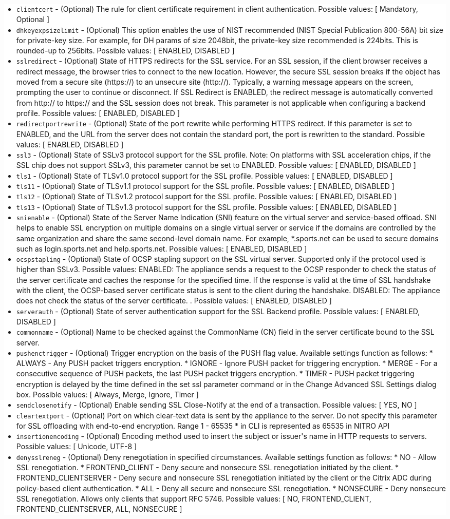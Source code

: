* `clientcert` - (Optional) The rule for client certificate requirement in client authentication. Possible values: [ Mandatory, Optional ]
* `dhkeyexpsizelimit` - (Optional) This option enables the use of NIST recommended (NIST Special Publication 800-56A) bit size for private-key size. For example, for DH params of size 2048bit, the private-key size recommended is 224bits. This is rounded-up to 256bits. Possible values: [ ENABLED, DISABLED ]
* `sslredirect` - (Optional) State of HTTPS redirects for the SSL service. For an SSL session, if the client browser receives a redirect message, the browser tries to connect to the new location. However, the secure SSL session breaks if the object has moved from a secure site (https://) to an unsecure site (http://). Typically, a warning message appears on the screen, prompting the user to continue or disconnect. If SSL Redirect is ENABLED, the redirect message is automatically converted from http:// to https:// and the SSL session does not break. This parameter is not applicable when configuring a backend profile. Possible values: [ ENABLED, DISABLED ]
* `redirectportrewrite` - (Optional) State of the port rewrite while performing HTTPS redirect. If this parameter is set to ENABLED, and the URL from the server does not contain the standard port, the port is rewritten to the standard. Possible values: [ ENABLED, DISABLED ]
* `ssl3` - (Optional) State of SSLv3 protocol support for the SSL profile. Note: On platforms with SSL acceleration chips, if the SSL chip does not support SSLv3, this parameter cannot be set to ENABLED. Possible values: [ ENABLED, DISABLED ]
* `tls1` - (Optional) State of TLSv1.0 protocol support for the SSL profile. Possible values: [ ENABLED, DISABLED ]
* `tls11` - (Optional) State of TLSv1.1 protocol support for the SSL profile. Possible values: [ ENABLED, DISABLED ]
* `tls12` - (Optional) State of TLSv1.2 protocol support for the SSL profile. Possible values: [ ENABLED, DISABLED ]
* `tls13` - (Optional) State of TLSv1.3 protocol support for the SSL profile. Possible values: [ ENABLED, DISABLED ]
* `snienable` - (Optional) State of the Server Name Indication (SNI) feature on the virtual server and service-based offload. SNI helps to enable SSL encryption on multiple domains on a single virtual server or service if the domains are controlled by the same organization and share the same second-level domain name. For example, \*.sports.net can be used to secure domains such as login.sports.net and help.sports.net. Possible values: [ ENABLED, DISABLED ]
* `ocspstapling` - (Optional) State of OCSP stapling support on the SSL virtual server. Supported only if the protocol used is higher than SSLv3. Possible values: ENABLED: The appliance sends a request to the OCSP responder to check the status of the server certificate and caches the response for the specified time. If the response is valid at the time of SSL handshake with the client, the OCSP-based server certificate status is sent to the client during the handshake. DISABLED: The appliance does not check the status of the server certificate. . Possible values: [ ENABLED, DISABLED ]
* `serverauth` - (Optional) State of server authentication support for the SSL Backend profile. Possible values: [ ENABLED, DISABLED ]
* `commonname` - (Optional) Name to be checked against the CommonName (CN) field in the server certificate bound to the SSL server.
* `pushenctrigger` - (Optional) Trigger encryption on the basis of the PUSH flag value. Available settings function as follows: * ALWAYS - Any PUSH packet triggers encryption. * IGNORE - Ignore PUSH packet for triggering encryption. * MERGE - For a consecutive sequence of PUSH packets, the last PUSH packet triggers encryption. * TIMER - PUSH packet triggering encryption is delayed by the time defined in the set ssl parameter command or in the Change Advanced SSL Settings dialog box. Possible values: [ Always, Merge, Ignore, Timer ]
* `sendclosenotify` - (Optional) Enable sending SSL Close-Notify at the end of a transaction. Possible values: [ YES, NO ]
* `cleartextport` - (Optional) Port on which clear-text data is sent by the appliance to the server. Do not specify this parameter for SSL offloading with end-to-end encryption. Range 1 - 65535 * in CLI is represented as 65535 in NITRO API
* `insertionencoding` - (Optional) Encoding method used to insert the subject or issuer's name in HTTP requests to servers. Possible values: [ Unicode, UTF-8 ]
* `denysslreneg` - (Optional) Deny renegotiation in specified circumstances. Available settings function as follows: * NO - Allow SSL renegotiation. * FRONTEND_CLIENT - Deny secure and nonsecure SSL renegotiation initiated by the client. * FRONTEND_CLIENTSERVER - Deny secure and nonsecure SSL renegotiation initiated by the client or the Citrix ADC during policy-based client authentication. * ALL - Deny all secure and nonsecure SSL renegotiation. * NONSECURE - Deny nonsecure SSL renegotiation. Allows only clients that support RFC 5746. Possible values: [ NO, FRONTEND_CLIENT, FRONTEND_CLIENTSERVER, ALL, NONSECURE ]